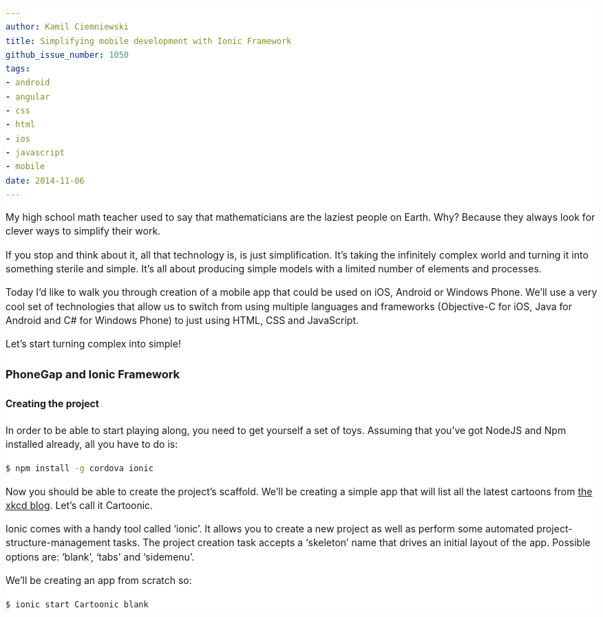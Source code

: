 ```yaml
---
author: Kamil Ciemniewski
title: Simplifying mobile development with Ionic Framework
github_issue_number: 1050
tags:
- android
- angular
- css
- html
- ios
- javascript
- mobile
date: 2014-11-06
---
```


My high school math teacher used to say that mathematicians are the laziest people on Earth. Why? Because they always look for clever ways to simplify their work.

If you stop and think about it, all that technology is, is just simplification. It’s taking the infinitely complex world and turning it into something sterile and simple. It’s all about producing simple models with a limited number of elements and processes.

Today I’d like to walk you through creation of a mobile app that could be used on iOS, Android or Windows Phone. We’ll use a very cool set of technologies that allow us to switch from using multiple languages and frameworks (Objective-C for iOS, Java for Android and C# for Windows Phone) to just using HTML, CSS and JavaScript.

Let’s start turning complex into simple!

### PhoneGap and Ionic Framework

#### Creating the project

In order to be able to start playing along, you need to get yourself a set of toys. Assuming that you’ve got NodeJS and Npm installed already, all you have to do is:

```bash
$ npm install -g cordova ionic
```

Now you should be able to create the project’s scaffold. We’ll be creating a simple app that will list all the latest cartoons from [the xkcd blog](https://xkcd.com). Let’s call it Cartoonic.

Ionic comes with a handy tool called ‘ionic’. It allows you to create a new project as well as perform some automated project-structure-management tasks. The project creation task accepts a ‘skeleton’ name that drives an initial layout of the app. Possible options are: ‘blank’, ‘tabs’ and ‘sidemenu’.

We’ll be creating an app from scratch so:

```bash
$ ionic start Cartoonic blank
```
